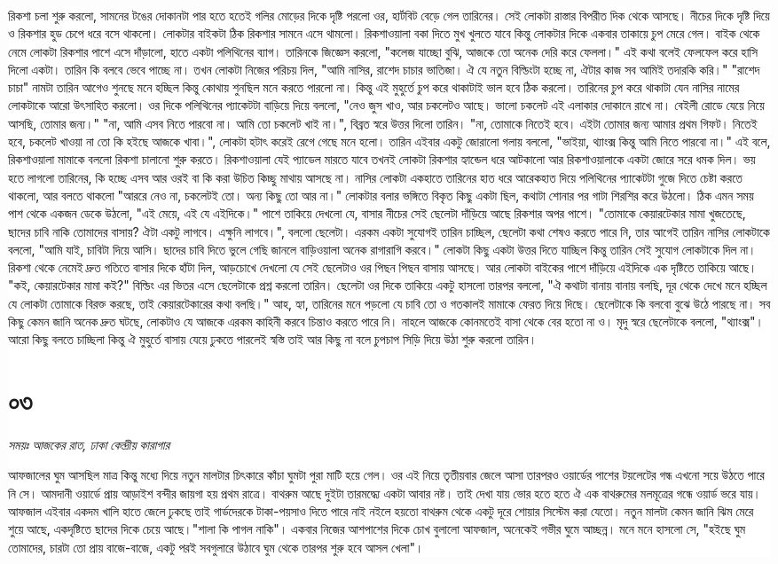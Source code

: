 রিকশা চলা শুরু করলো, সামনের টঙের দোকানটা পার হতে হতেই গলির মোড়ের দিকে দৃষ্টি পরলো ওর, হার্টবিট বেড়ে গেল তারিনের। সেই লোকটা রাস্তার বিপরীত দিক থেকে আসছে। নীচের দিকে দৃষ্টি দিয়ে ও রিকশার হুড চেপে ধরে বসে থাকলো।
লোকটার বাইকটা ঠিক রিকশার সামনে এসে থামলো। রিকশাওয়ালা বকা দিতে মুখ খুলতে যাবে কিন্তু লোকটার দিকে একবার তাকায়ে চুপ মেরে গেল। 
বাইক থেকে নেমে লোকটা রিকশার পাশে এসে দাঁড়ালো, হাতে একটা পলিথিনের ব্যাগ। তারিনকে জিজ্ঞেস করলো, "কলেজ যাচ্ছো বুঝি, আজকে তো অনেক দেরি করে ফেললা।" এই কথা বলেই ফেলফেল করে হাসি দিলো একটা।
তারিন কি বলবে ভেবে পাচ্ছে না। তখন লোকটা নিজের পরিচয় দিল, "আমি নাসির, রাশেদ চাচার ভাতিজা। ঐ যে নতুন বিল্ডিংটা হচ্ছে না, ঐটার কাজ সব আমিই তদারকি করি।"
"রাশেদ চাচা" নামটা তারিন আগেও শুনছে মনে হচ্ছিল কিন্তু কোথায় শুনছিল মনে করতে পারলো না। কিন্তু এই মুহুর্তে চুপ করে থাকাটাই ভাল হবে ঠিক করলো।
তারিনের চুপ করে থাকাটা যেন নাসির নামের লোকটাকে আরো উৎসাহিত করলো। 
ওর দিকে পলিথিনের প্যাকেটটা বাড়িয়ে দিয়ে বললো, "নেও জুস খাও, আর চকলেটও আছে। ভালো চকলেট এই এলাকার দোকানে রাখে না। বেইলী রোডে যেয়ে নিয়ে আসছি, তোমার জন্য।"
"না, আমি এসব নিতে পারবো না। আমি তো চকলেট খাই না।", বিব্রত স্বরে উত্তর দিলো তারিন।
"না, তোমাকে নিতেই হবে। এইটা তোমার জন্য আমার প্রথম গিফট। নিতেই হবে, চকলেট খাওয়া না তো কি হইছে আজকে খাবা।", লোকটা হটাৎ করেই রেগে গেছে মনে হলো।
তারিন এইবার একটু জোরালো গলায় বললো, "ভাইয়া, থ্যাংক্স কিন্তু আমি নিতে পারবো না।"
এই বলে, রিকশাওয়ালা মামাকে বললো রিকশা চালানো শুরু করতে। 
রিকশাওয়ালা যেই প্যাডেল মারতে যাবে তখনই লোকটা রিকশার হ্যান্ডেল ধরে আটকালো আর রিকশাওয়ালাকে একটা জোরে সরে ধমক দিল।
ভয় হতে লাগলো তারিনের, কি হচ্ছে এসব আর ওরই বা কি করা উচিত কিচ্ছু মাথায় আসছে না।
নাসির লোকটা একহাতে তারিনের হাত ধরে আরেকহাত দিয়ে পলিথিনের প্যাকেটটা গুজে দিতে চেষ্টা করতে থাকলো, আর বলতে থাকলো "আররে নেও না, চকলেটই তো। অন্য কিছু তো আর না।"
লোকটার বলার ভঙ্গিতে বিকৃত কিছু একটা ছিল, কথাটা শোনার পর গাটা শিরশির করে উঠলো।
ঠিক এমন সময় পাশ থেকে একজন ডেকে উঠলো, "এই মেয়ে, এই যে এইদিকে।"
পাশে তাকিয়ে দেখলো যে, বাসার নীচের সেই ছেলেটা দাঁড়িয়ে আছে রিকশার অপর পাশে।
"তোমাকে কেয়ারটেকার মামা খুজতেছে, ছাদের চাবি নাকি তোমাদের বাসায়? ঐটা একটু লাগবে। এক্ষুনি লাগবে।", বললো ছেলেটা।
এরকম একটা সুযোগই তারিন চাচ্ছিল, ছেলেটা কথা শেষও করতে পারে নি, তার আগেই তারিন নাসির লোকটাকে বললো, "আমি যাই, চাবিটা দিয়ে আসি। ছাদের চাবি দিতে ভুলে গেছি জানলে বাড়িওয়ালা অনেক রাগারাগি করবে।"
লোকটা কিছু একটা উত্তর দিতে যাচ্ছিল কিন্তু তারিন সেই সুযোগ লোকটাকে দিল না। রিকশা থেকে নেমেই দ্রুত গতিতে বাসার দিকে হাঁটা দিল, আড়চোখে দেখলো যে সেই ছেলেটাও ওর পিছন পিছন বাসায় আসছে।
আর লোকটা বাইকের পাশে দাঁড়িয়ে এইদিকে এক দৃষ্টিতে তাকিয়ে আছে।
"কই, কেয়ারটেকার মামা কই?" বিল্ডিং এর ভিতর এসে ছেলেটাকে প্রশ্ন করলো তারিন।
ছেলেটা ওর দিকে তাকিয়ে একটু হাসলো তারপর বললো, "ঐ কথাটা বানায় বানায় বলছি, দূর থেকে দেখে মনে হচ্ছিল যে লোকটা তোমাকে বিরক্ত করছে, তাই কেয়ারটেকারের কথা বলছি।"
আহ, হ্যা, তারিনের মনে পড়লো যে চাবি তো ও গতকালই মামাকে ফেরত দিয়ে দিছে। 
ছেলেটাকে কি বলবো বুঝে উঠে পারছে না। সব কিছু কেমন জানি অনেক দ্রুত ঘটছে, লোকটাও যে আজকে এরকম কাহিনী করবে চিন্তাও করতে পারে নি। নাহলে আজকে কোনমতেই বাসা থেকে বের হতো না ও।
মৃদু স্বরে ছেলেটাকে বললো, "থ্যাংক্স"।
আরো কিছু বলতে চাচ্ছিলা কিন্তু ঐ মুহুর্তে বাসায় যেয়ে ঢুকতে পারলেই স্বস্তি তাই আর কিছু না বলে চুপচাপ সিড়ি দিয়ে উঠা শুরু করলো তারিন।

# ০৩ 
*সময়ঃ আজকের রাত, ঢাকা কেন্দ্রীয় কারাগার*

আফজালের ঘুম আসছিল মাত্র কিন্তু মধ্যে দিয়ে নতুন মালটার চিৎকারে কাঁচা ঘুমটা পুরা মাটি হয়ে গেল। ওর এই নিয়ে তৃতীয়বার জেলে আসা তারপরও ওয়ার্ডের পাশের টয়লেটের গন্ধ এখনো সয়ে উঠতে পারে নি সে। আমদানী ওয়ার্ডে প্রায় আড়াইশ বন্দীর জায়গা হয় প্রথম রাত্রে। বাথরুম আছে দুইটা তারমদ্ধ্যে একটা আবার নষ্ট। তাই দেখা যায় ভোর হতে হতে ঐ এক বাথরুমের মলমূত্রের গন্ধে ওয়ার্ড ভরে যায়। আফজাল এইবার একদম খালি হাতে জেলে ঢুকছে তাই গার্ডদেরকে টাকা-পয়সাও দিতে পারে নাই নইলে হয়তো বাথরুম থেকে একটু দূরে শোয়ার সিস্টেম করা যেতো।
নতুন মালটা কেমন জানি ঝিম মেরে শুয়ে আছে, একদৃষ্টিতে ছাদের দিকে চেয়ে আছে।"শালা কি পাগল নাকি"।
একবার নিজের আশপাশের দিকে চোখ বুলালো আফজাল, অনেকেই গভীর ঘুমে আচ্ছন্ন। মনে মনে হাসলো সে, "হইছে ঘুম তোমাদের, চারটা তো প্রায় বাজে-বাজে, একটু পরই সবগুলারে উঠাবে ঘুম থেকে তারপর শুরু হবে আসল খেলা"।
